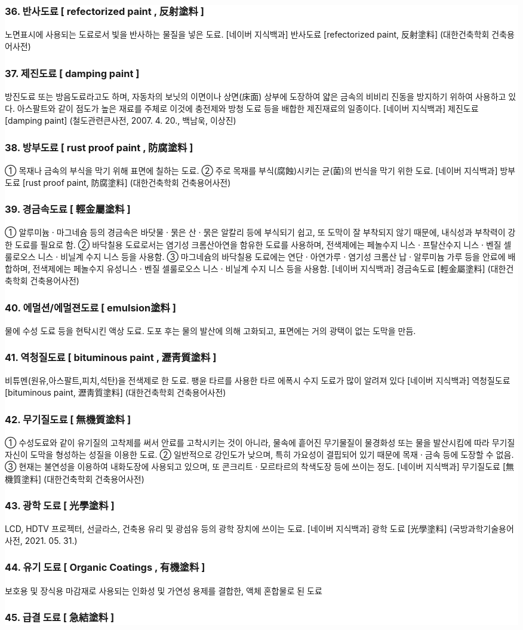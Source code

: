 
### 36. 반사도료 [ refectorized paint , 反射塗料 ] 

노면표시에 사용되는 도료로서 빛을 반사하는 물질을 넣은 도료.
[네이버 지식백과] 반사도료 [refectorized paint, 反射塗料] (대한건축학회 건축용어사전)

### 37. 제진도료 [ damping paint ]

방진도료 또는 방음도료라고도 하며, 자동차의 보닛의 이면이나 상면(床面) 상부에 도장하여 얇은 금속의 비비리 진동을 방지하기 위하여 사용하고 있다. 아스팔트와 같이 점도가 높은 재료를 주체로 이것에 충전제와 방청 도료 등을 배합한 제진재료의 일종이다.
[네이버 지식백과] 제진도료 [damping paint] (철도관련큰사전, 2007. 4. 20., 백남욱, 이상진)


### 38. 방부도료 [ rust proof paint , 防腐塗料 ]

① 목재나 금속의 부식을 막기 위해 표면에 칠하는 도료.
② 주로 목재를 부식(腐蝕)시키는 균(菌)의 번식을 막기 위한 도료.
[네이버 지식백과] 방부도료 [rust proof paint, 防腐塗料] (대한건축학회 건축용어사전)

### 39. 경금속도료 [ 輕金屬塗料 ]

① 알루미늄 · 마그네슘 등의 경금속은 바닷물 · 묽은 산 · 묽은 알칼리 등에 부식되기 쉽고, 또 도막이 잘 부착되지 않기 때문에, 내식성과 부착력이 강한 도료를 필요로 함.
② 바닥칠용 도료로서는 염기성 크롬산아연을 함유한 도료를 사용하며, 전색제에는 페놀수지 니스 · 프탈산수지 니스 · 벤질 셀룰로오스 니스 · 비닐계 수지 니스 등을 사용함.
③ 마그네슘의 바닥칠용 도료에는 연단 · 아연가루 · 염기성 크롬산 납 · 알루미늄 가루 등을 안료에 배합하며, 전색제에는 페놀수지 유성니스 · 벤질 셀룰로오스 니스 · 비닐계 수지 니스 등을 사용함.
[네이버 지식백과] 경금속도료 [輕金屬塗料] (대한건축학회 건축용어사전)

### 40. 에멀션/에멀젼도료 [ emulsion塗料 ]

물에  수성 도료 등을 현탁시킨  액상 도료. 도포 후는 물의 발산에 의해 고화되고, 표면에는 거의 광택이 없는 도막을 만듬.

### 41. 역청질도료 [ bituminous paint , 瀝靑質塗料 ]

비튜멘(원유,아스팔트,피치,석탄)을 전색제로 한 도료. 팽윤 타르를 사용한 타르 에폭시 수지 도료가 많이 알려져 있다
[네이버 지식백과] 역청질도료 [bituminous paint, 瀝靑質塗料] (대한건축학회 건축용어사전)

### 42. 무기질도료 [ 無機質塗料 ]

① 수성도료와 같이 유기질의 고착제를 써서 안료를 고착시키는 것이 아니라, 물속에 흩어진 무기물질이 물경화성 또는 물을 발산시킴에 따라 무기질 자신이 도막을 형성하는 성질을 이용한 도료.
② 일반적으로 강인도가 낮으며, 특히 가요성이 결핍되어 있기 때문에 목재 · 금속 등에 도장할 수 없음.
③ 현재는 불연성을 이용하여 내화도장에 사용되고 있으며, 또 콘크리트 · 모르타르의 착색도장 등에 쓰이는 정도.
[네이버 지식백과] 무기질도료 [無機質塗料] (대한건축학회 건축용어사전)

### 43. 광학 도료 [ 光學塗料 ]

LCD, HDTV 프로젝터, 선글라스, 건축용 유리 및 광섬유 등의 광학 장치에 쓰이는 도료.
[네이버 지식백과] 광학 도료 [光學塗料] (국방과학기술용어사전, 2021. 05. 31.)

### 44. 유기 도료 [ Organic Coatings , 有機塗料 ]

보호용 및 장식용 마감재로 사용되는 인화성 및 가연성 용제를 결합한, 액체 혼합물로 된 도료

### 45. 급결 도료 [ 急結塗料 ]

